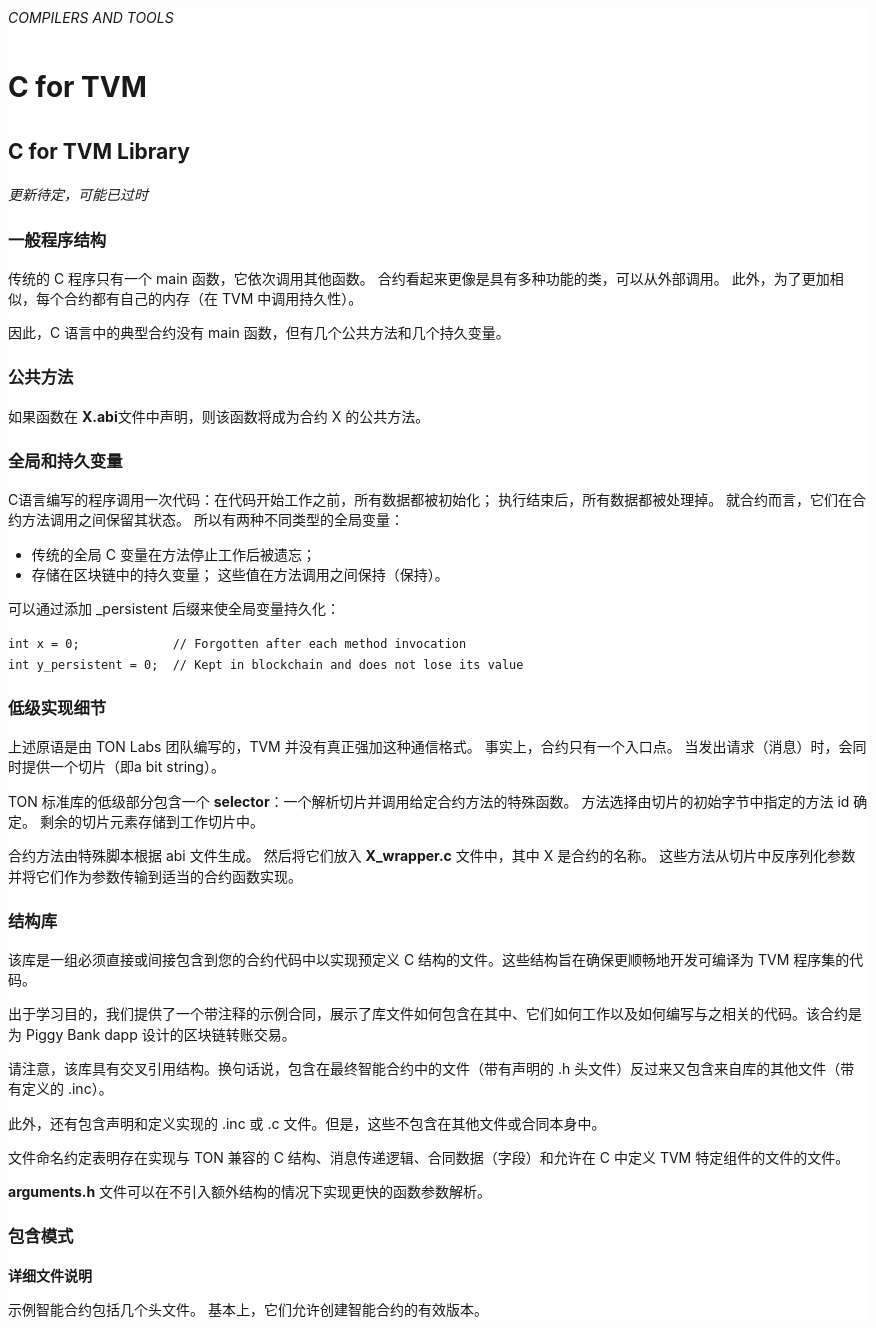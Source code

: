 ###### COMPILERS AND TOOLS

# C for TVM
## C for TVM Library

_更新待定，可能已过时_

### 一般程序结构
传统的 C 程序只有一个 main 函数，它依次调用其他函数。 合约看起来更像是具有多种功能的类，可以从外部调用。 此外，为了更加相似，每个合约都有自己的内存（在 TVM 中调用持久性）。

因此，C 语言中的典型合约没有 main 函数，但有几个公共方法和几个持久变量。

### 公共方法

如果函数在 **X.abi**文件中声明，则该函数将成为合约 X 的公共方法。
### 全局和持久变量

C语言编写的程序调用一次代码：在代码开始工作之前，所有数据都被初始化； 执行结束后，所有数据都被处理掉。 就合约而言，它们在合约方法调用之间保留其状态。 所以有两种不同类型的全局变量：

-   传统的全局 C 变量在方法停止工作后被遗忘；
-   存储在区块链中的持久变量； 这些值在方法调用之间保持（保持）。

可以通过添加 _persistent 后缀来使全局变量持久化：
```
int x = 0;             // Forgotten after each method invocation
int y_persistent = 0;  // Kept in blockchain and does not lose its value
```
### 低级实现细节

上述原语是由 TON Labs 团队编写的，TVM 并没有真正强加这种通信格式。 事实上，合约只有一个入口点。 当发出请求（消息）时，会同时提供一个切片（即a bit string）。

TON 标准库的低级部分包含一个 **selector**：一个解析切片并调用给定合约方法的特殊函数。 方法选择由切片的初始字节中指定的方法 id 确定。 剩余的切片元素存储到工作切片中。

合约方法由特殊脚本根据 abi 文件生成。 然后将它们放入 **X_wrapper.c** 文件中，其中 X 是合约的名称。 这些方法从切片中反序列化参数并将它们作为参数传输到适当的合约函数实现。

### 结构库

该库是一组必须直接或间接包含到您的合约代码中以实现预定义 C 结构的文件。这些结构旨在确保更顺畅地开发可编译为 TVM 程序集的代码。

出于学习目的，我们提供了一个带注释的示例合同，展示了库文件如何包含在其中、它们如何工作以及如何编写与之相关的代码。该合约是为 Piggy Bank dapp 设计的区块链转账交易。

请注意，该库具有交叉引用结构。换句话说，包含在最终智能合约中的文件（带有声明的 .h 头文件）反过来又包含来自库的其他文件（带有定义的 .inc）。

此外，还有包含声明和定义实现的 .inc 或 .c 文件。但是，这些不包含在其他文件或合同本身中。

文件命名约定表明存在实现与 TON 兼容的 C 结构、消息传递逻辑、合同数据（字段）和允许在 C 中定义 TVM 特定组件的文件的文件。

**arguments.h** 文件可以在不引入额外结构的情况下实现更快的函数参数解析。

### 包含模式

**详细文件说明**


示例智能合约包括几个头文件。 基本上，它们允许创建智能合约的有效版本。
